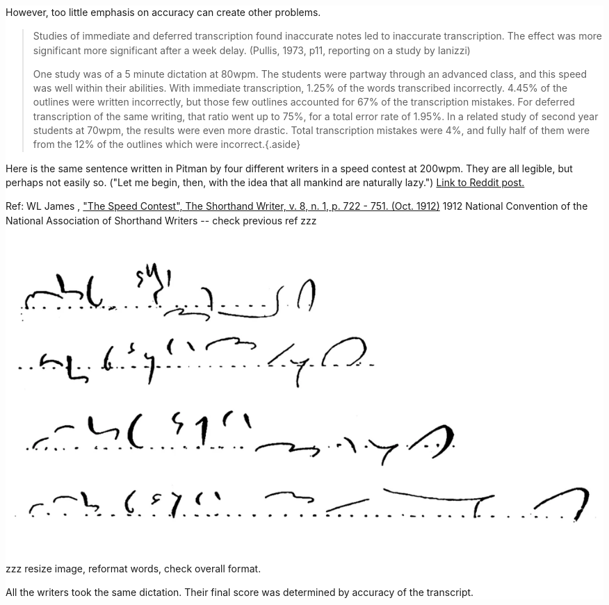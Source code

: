 However, too little emphasis on accuracy can create other problems.

> Studies of immediate and deferred transcription found inaccurate notes led to inaccurate transcription. The effect was more significant more significant after a week delay. (Pullis, 1973, p11, reporting on a study by Ianizzi)
> 
> One study was of a 5 minute dictation at 80wpm. The students were partway through an advanced class, and this speed was well within their abilities. With immediate transcription, 1.25% of the words transcribed incorrectly. 4.45% of the outlines were written incorrectly, but those few outlines accounted for 67% of the transcription mistakes. For deferred transcription of the same writing, that ratio went up to 75%, for a total error rate of 1.95%.
> In a related study of second year students at 70wpm, the results were even more drastic. Total transcription mistakes were 4%, and fully half of them were from the 12% of the outlines which were incorrect.{.aside}

Here is the same sentence written in Pitman by four different writers in a speed contest at 200wpm. They are all legible, but perhaps not easily so. ("Let me begin, then, with the idea that all mankind are naturally lazy.") [Link to Reddit post.](https://www.reddit.com/r/shorthand/comments/1m46rqg/can_ai_translate_gregg_shorthand_written_about_40/)

Ref: WL James , ["The Speed Contest", The Shorthand Writer, v. 8, n. 1, p. 722 - 751. (Oct. 1912)](https://babel.hathitrust.org/cgi/pt?id=hvd.hn4ap3&seq=530)
1912 National Convention of the National Association of Shorthand Writers -- check previous ref zzz 

![Same sentence, different writers.](assets/course-assets/same-text-dif-writers.png)

zzz resize image, reformat words, check overall format.

All the writers took the same dictation. Their final score was determined by accuracy of the transcript.
